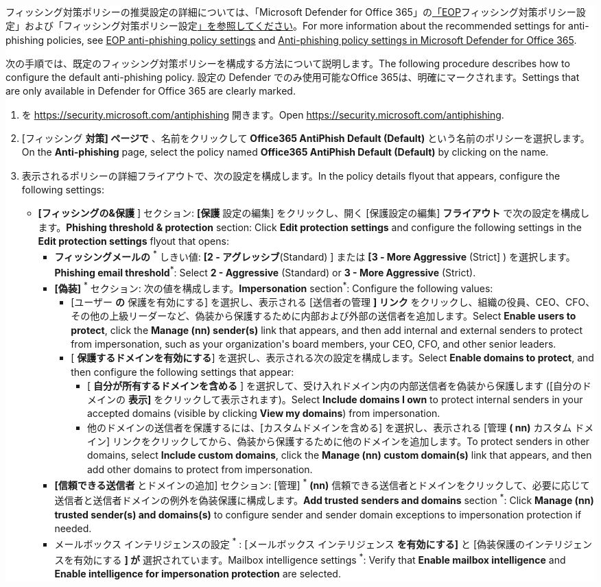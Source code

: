 <span data-ttu-id="46a3c-171">フィッシング対策ポリシーの推奨設定の詳細については、「Microsoft Defender for Office 365」の[「EOP](recommended-settings-for-eop-and-office365.md#eop-anti-phishing-policy-settings)フィッシング対策ポリシー設定」および「フィッシング対策ポリシー設定[」を参照してください](recommended-settings-for-eop-and-office365.md#anti-phishing-policy-settings-in-microsoft-defender-for-office-365)。</span><span class="sxs-lookup"><span data-stu-id="46a3c-171">For more information about the recommended settings for anti-phishing policies, see [EOP anti-phishing policy settings](recommended-settings-for-eop-and-office365.md#eop-anti-phishing-policy-settings) and [Anti-phishing policy settings in Microsoft Defender for Office 365](recommended-settings-for-eop-and-office365.md#anti-phishing-policy-settings-in-microsoft-defender-for-office-365).</span></span>

<span data-ttu-id="46a3c-172">次の手順では、既定のフィッシング対策ポリシーを構成する方法について説明します。</span><span class="sxs-lookup"><span data-stu-id="46a3c-172">The following procedure describes how to configure the default anti-phishing policy.</span></span> <span data-ttu-id="46a3c-173">設定の Defender でのみ使用可能なOffice 365は、明確にマークされます。</span><span class="sxs-lookup"><span data-stu-id="46a3c-173">Settings that are only available in Defender for Office 365 are clearly marked.</span></span>

1. <span data-ttu-id="46a3c-174">を <https://security.microsoft.com/antiphishing> 開きます。</span><span class="sxs-lookup"><span data-stu-id="46a3c-174">Open <https://security.microsoft.com/antiphishing>.</span></span>

2. <span data-ttu-id="46a3c-175">[フィッシング **対策] ページで** 、名前をクリックして **Office365 AntiPhish Default (Default)** という名前のポリシーを選択します。</span><span class="sxs-lookup"><span data-stu-id="46a3c-175">On the **Anti-phishing** page, select the policy named **Office365 AntiPhish Default (Default)** by clicking on the name.</span></span>

3. <span data-ttu-id="46a3c-176">表示されるポリシーの詳細フライアウトで、次の設定を構成します。</span><span class="sxs-lookup"><span data-stu-id="46a3c-176">In the policy details flyout that appears, configure the following settings:</span></span>

   - <span data-ttu-id="46a3c-177">**[フィッシングの&保護** ] セクション: **[保護** 設定の編集] をクリックし、開く [保護設定の編集] **フライアウト** で次の設定を構成します。</span><span class="sxs-lookup"><span data-stu-id="46a3c-177">**Phishing threshold & protection** section: Click **Edit protection settings** and configure the following settings in the **Edit protection settings** flyout that opens:</span></span>
     - <span data-ttu-id="46a3c-178">**フィッシングメールの** <sup>\*</sup> しきい値: **[2 - アグレッシブ**(Standard) ] または **[3 - More Aggressive** (Strict] ) を選択します。</span><span class="sxs-lookup"><span data-stu-id="46a3c-178">**Phishing email threshold**<sup>\*</sup>: Select **2 - Aggressive** (Standard) or **3 - More Aggressive** (Strict).</span></span>
     - <span data-ttu-id="46a3c-179">**[偽装]** <sup>\*</sup> セクション: 次の値を構成します。</span><span class="sxs-lookup"><span data-stu-id="46a3c-179">**Impersonation** section<sup>\*</sup>: Configure the following values:</span></span>
       - <span data-ttu-id="46a3c-180">[ユーザー **の** 保護を有効にする] を選択し、表示される [送信者の管理 **] リンク** をクリックし、組織の役員、CEO、CFO、その他の上級リーダーなど、偽装から保護するために内部および外部の送信者を追加します。</span><span class="sxs-lookup"><span data-stu-id="46a3c-180">Select **Enable users to protect**, click the **Manage (nn) sender(s)** link that appears, and then add internal and external senders to protect from impersonation, such as your organization's board members, your CEO, CFO, and other senior leaders.</span></span>
       - <span data-ttu-id="46a3c-181">[ **保護するドメインを有効にする**] を選択し、表示される次の設定を構成します。</span><span class="sxs-lookup"><span data-stu-id="46a3c-181">Select **Enable domains to protect**, and then configure the following settings that appear:</span></span>
         - <span data-ttu-id="46a3c-182">[ **自分が所有するドメインを含める** ] を選択して、受け入れドメイン内の内部送信者を偽装から保護します ([自分のドメインの **表示]** をクリックして表示されます)。</span><span class="sxs-lookup"><span data-stu-id="46a3c-182">Select **Include domains I own** to protect internal senders in your accepted domains (visible by clicking **View my domains**) from impersonation.</span></span>
         - <span data-ttu-id="46a3c-183">他のドメインの送信者を保護するには、[カスタムドメインを含める] を選択し、表示される [管理 **( nn)** カスタム ドメイン] リンクをクリックしてから、偽装から保護するために他のドメインを追加します。</span><span class="sxs-lookup"><span data-stu-id="46a3c-183">To protect senders in other domains, select **Include custom domains**, click the **Manage (nn) custom domain(s)** link that appears, and then add other domains to protect from impersonation.</span></span>
     - <span data-ttu-id="46a3c-184">**[信頼できる送信者** とドメインの追加] セクション: [管理] <sup>\*</sup> **(nn)** 信頼できる送信者とドメインをクリックして、必要に応じて送信者と送信者ドメインの例外を偽装保護に構成します。</span><span class="sxs-lookup"><span data-stu-id="46a3c-184">**Add trusted senders and domains** section <sup>\*</sup>: Click **Manage (nn) trusted sender(s) and domains(s)** to configure sender and sender domain exceptions to impersonation protection if needed.</span></span>
     - <span data-ttu-id="46a3c-185">メールボックス インテリジェンスの設定 <sup>\*</sup> : [メールボックス インテリジェンス **を有効にする]** と [偽装保護のインテリジェンスを有効にする **] が** 選択されています。</span><span class="sxs-lookup"><span data-stu-id="46a3c-185">Mailbox intelligence settings <sup>\*</sup>: Verify that **Enable mailbox intelligence** and **Enable intelligence for impersonation protection** are selected.</span></span>